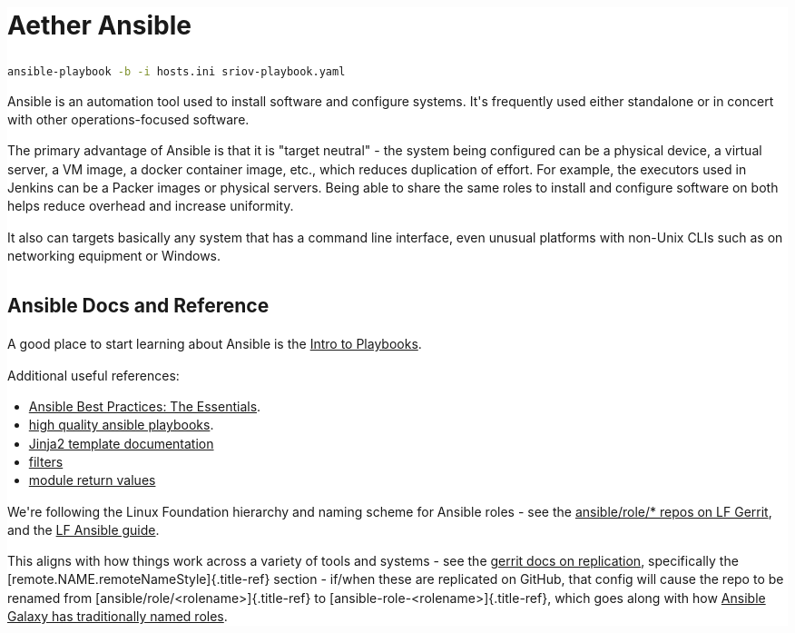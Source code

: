 Aether Ansible
==============

```bash
ansible-playbook -b -i hosts.ini sriov-playbook.yaml
```


Ansible is an automation tool used to install software and configure systems.
It's frequently used either standalone or in concert with other
operations-focused software.

The primary advantage of Ansible is that it is "target neutral" - the system
being configured can be a physical device, a virtual server, a VM image, a
docker container image, etc., which reduces duplication of effort. For example,
the executors used in Jenkins can be a Packer images or physical servers. Being
able to share the same roles to install and configure software on both helps
reduce overhead and increase uniformity.

It also can targets basically any system that has a command line interface,
even unusual platforms with non-Unix CLIs such as on networking equipment or
Windows.

Ansible Docs and Reference
--------------------------

A good place to start learning about Ansible is the [Intro to
Playbooks](https://docs.ansible.com/ansible/latest/user_guide/playbooks_intro.html).

Additional useful references:

- [Ansible Best Practices: The
  Essentials](https://www.ansible.com/blog/ansible-best-practices-essentials).
- [high quality ansible
  playbooks](https://sysdogs.com/en/on-code-quality-with-ansible/).
- [Jinja2 template
  documentation](https://jinja.palletsprojects.com/en/master/templates/)
- [filters](https://docs.ansible.com/ansible/latest/user_guide/playbooks_filters.html)
- [module return
  values](https://docs.ansible.com/ansible/latest/reference_appendices/common_return_values.html)

We\'re following the Linux Foundation hierarchy and naming scheme for Ansible
roles - see the [ansible/role/\* repos on LF
Gerrit](https://gerrit.linuxfoundation.org/infra/admin/repos), and the [LF
Ansible guide](https://docs.releng.linuxfoundation.org/en/latest/ansible.html).

This aligns with how things work across a variety of tools and systems -
see the [gerrit docs on
replication](https://gerrit.googlesource.com/plugins/replication/+doc/master/src/main/resources/Documentation/config.md),
specifically the [remote.NAME.remoteNameStyle]{.title-ref} section -
if/when these are replicated on GitHub, that config will cause the repo
to be renamed from [ansible/role/\<rolename\>]{.title-ref} to
[ansible-role-\<rolename\>]{.title-ref}, which goes along with how
[Ansible Galaxy has traditionally named
roles](https://galaxy.ansible.com/docs/contributing/creating_role.html#role-names).
